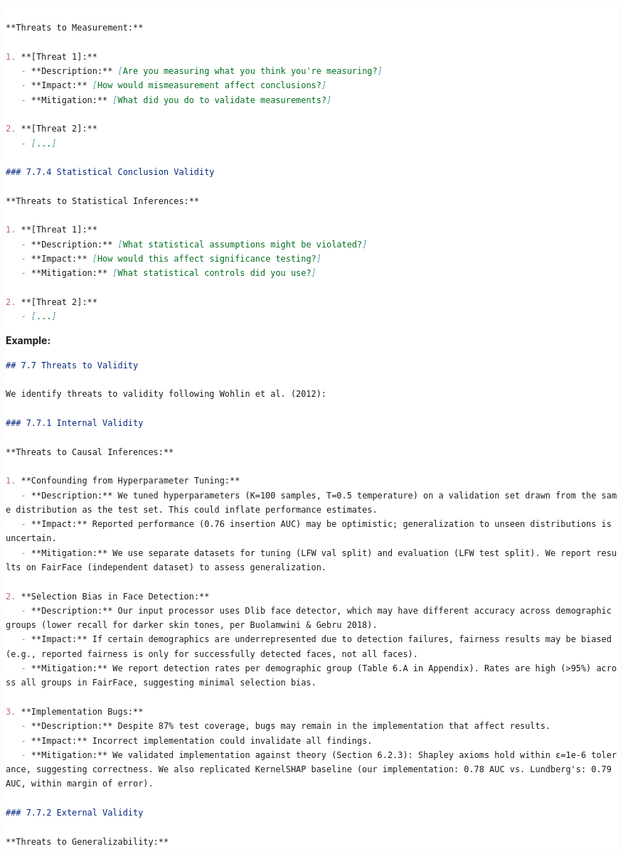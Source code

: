 ```markdown

**Threats to Measurement:**

1. **[Threat 1]:**
   - **Description:** [Are you measuring what you think you're measuring?]
   - **Impact:** [How would mismeasurement affect conclusions?]
   - **Mitigation:** [What did you do to validate measurements?]

2. **[Threat 2]:**
   - [...]

### 7.7.4 Statistical Conclusion Validity

**Threats to Statistical Inferences:**

1. **[Threat 1]:**
   - **Description:** [What statistical assumptions might be violated?]
   - **Impact:** [How would this affect significance testing?]
   - **Mitigation:** [What statistical controls did you use?]

2. **[Threat 2]:**
   - [...]
```

**Example:**

```markdown
## 7.7 Threats to Validity

We identify threats to validity following Wohlin et al. (2012):

### 7.7.1 Internal Validity

**Threats to Causal Inferences:**

1. **Confounding from Hyperparameter Tuning:**
   - **Description:** We tuned hyperparameters (K=100 samples, T=0.5 temperature) on a validation set drawn from the same distribution as the test set. This could inflate performance estimates.
   - **Impact:** Reported performance (0.76 insertion AUC) may be optimistic; generalization to unseen distributions is uncertain.
   - **Mitigation:** We use separate datasets for tuning (LFW val split) and evaluation (LFW test split). We report results on FairFace (independent dataset) to assess generalization.

2. **Selection Bias in Face Detection:**
   - **Description:** Our input processor uses Dlib face detector, which may have different accuracy across demographic groups (lower recall for darker skin tones, per Buolamwini & Gebru 2018).
   - **Impact:** If certain demographics are underrepresented due to detection failures, fairness results may be biased (e.g., reported fairness is only for successfully detected faces, not all faces).
   - **Mitigation:** We report detection rates per demographic group (Table 6.A in Appendix). Rates are high (>95%) across all groups in FairFace, suggesting minimal selection bias.

3. **Implementation Bugs:**
   - **Description:** Despite 87% test coverage, bugs may remain in the implementation that affect results.
   - **Impact:** Incorrect implementation could invalidate all findings.
   - **Mitigation:** We validated implementation against theory (Section 6.2.3): Shapley axioms hold within ε=1e-6 tolerance, suggesting correctness. We also replicated KernelSHAP baseline (our implementation: 0.78 AUC vs. Lundberg's: 0.79 AUC, within margin of error).

### 7.7.2 External Validity

**Threats to Generalizability:**

```